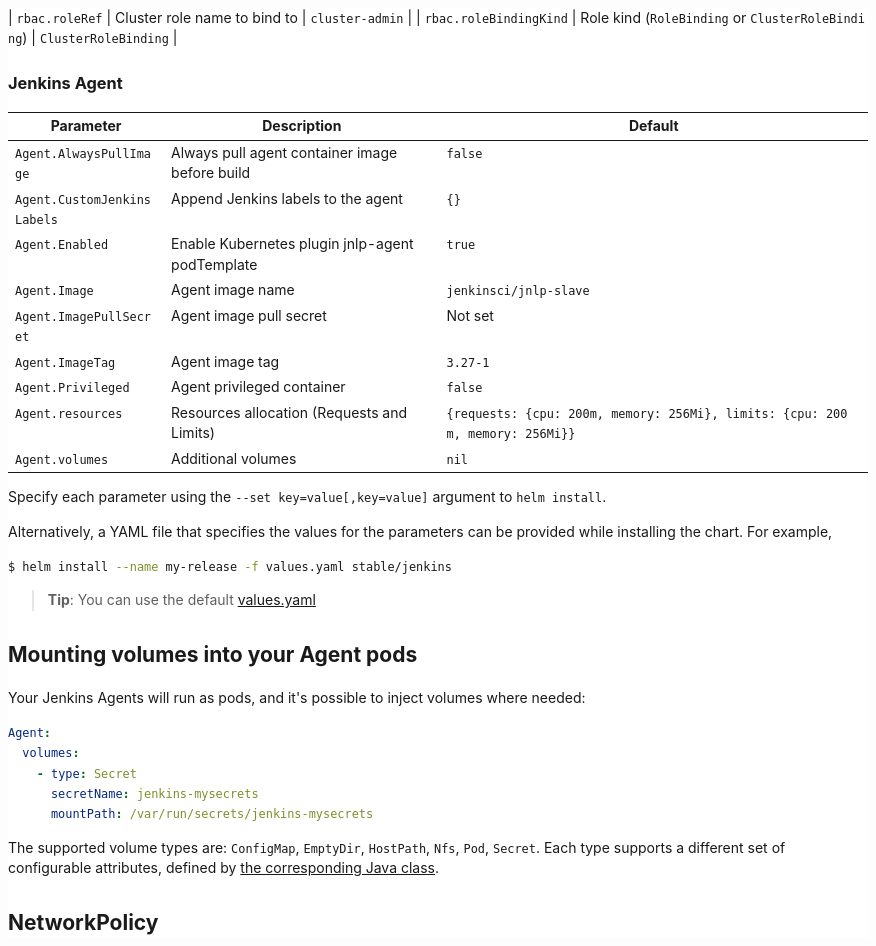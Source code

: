 | `rbac.roleRef`                                      | Cluster role name to bind to                                                     | `cluster-admin`                                                                                  |
| `rbac.roleBindingKind`                              | Role kind (`RoleBinding` or `ClusterRoleBinding`)                                | `ClusterRoleBinding`                                                                             |

### Jenkins Agent

| Parameter                   | Description                                     | Default                                                                      |
| --------------------------- | ----------------------------------------------- | ---------------------------------------------------------------------------- |
| `Agent.AlwaysPullImage`     | Always pull agent container image before build  | `false`                                                                      |
| `Agent.CustomJenkinsLabels` | Append Jenkins labels to the agent              | `{}`                                                                         |
| `Agent.Enabled`             | Enable Kubernetes plugin jnlp-agent podTemplate | `true`                                                                       |
| `Agent.Image`               | Agent image name                                | `jenkinsci/jnlp-slave`                                                       |
| `Agent.ImagePullSecret`     | Agent image pull secret                         | Not set                                                                      |
| `Agent.ImageTag`            | Agent image tag                                 | `3.27-1`                                                                     |
| `Agent.Privileged`          | Agent privileged container                      | `false`                                                                      |
| `Agent.resources`           | Resources allocation (Requests and Limits)      | `{requests: {cpu: 200m, memory: 256Mi}, limits: {cpu: 200m, memory: 256Mi}}` |
| `Agent.volumes`             | Additional volumes                              | `nil`                                                                        |

Specify each parameter using the `--set key=value[,key=value]` argument to `helm install`.

Alternatively, a YAML file that specifies the values for the parameters can be provided while installing the chart. For example,

```bash
$ helm install --name my-release -f values.yaml stable/jenkins
```

> **Tip**: You can use the default [values.yaml](values.yaml)

## Mounting volumes into your Agent pods

Your Jenkins Agents will run as pods, and it's possible to inject volumes where needed:

```yaml
Agent:
  volumes:
    - type: Secret
      secretName: jenkins-mysecrets
      mountPath: /var/run/secrets/jenkins-mysecrets
```

The supported volume types are: `ConfigMap`, `EmptyDir`, `HostPath`, `Nfs`, `Pod`, `Secret`. Each type supports a different set of configurable attributes, defined by [the corresponding Java class](https://github.com/jenkinsci/kubernetes-plugin/tree/master/src/main/java/org/csanchez/jenkins/plugins/kubernetes/volumes).

## NetworkPolicy
